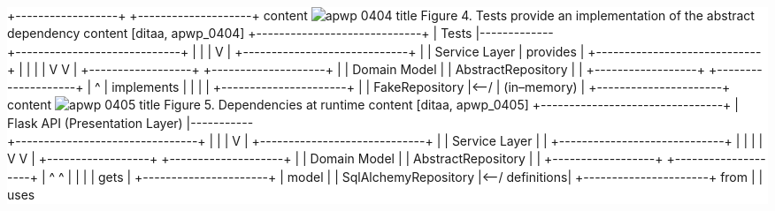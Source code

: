 +------------------+     +--------------------+
content
![apwp 0404](images/apwp_0404.png)
title
Figure 4. Tests provide an implementation of the abstract dependency
content
[ditaa, apwp_0404]
+-----------------------------+
|           Tests             |-------------\
+-----------------------------+             |
|                            |
V                            |
+-----------------------------+             |
|         Service Layer       |    provides |
+-----------------------------+             |
|                     |                  |
V                     V                  |
+------------------+     +--------------------+     |
|   Domain Model   |     | AbstractRepository |     |
+------------------+     +--------------------+     |
^               |
implements |               |
|               |
+----------------------+   |
|    FakeRepository    |<--/
|     (in–memory)      |
+----------------------+
content
![apwp 0405](images/apwp_0405.png)
title
Figure 5. Dependencies at runtime
content
[ditaa, apwp_0405]
+--------------------------------+
| Flask API (Presentation Layer) |-----------\
+--------------------------------+           |
|                            |
V                            |
+-----------------------------+             |
|         Service Layer       |             |
+-----------------------------+             |
|                     |                  |
V                     V                  |
+------------------+     +--------------------+     |
|   Domain Model   |     | AbstractRepository |     |
+------------------+     +--------------------+     |
^                     ^               |
|                     |               |
gets   |          +----------------------+   |
model  |          | SqlAlchemyRepository |<--/
definitions|          +----------------------+
from   |                | uses